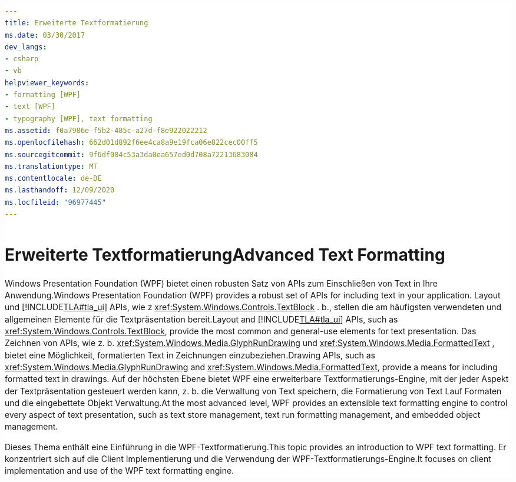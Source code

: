 ```yaml
---
title: Erweiterte Textformatierung
ms.date: 03/30/2017
dev_langs:
- csharp
- vb
helpviewer_keywords:
- formatting [WPF]
- text [WPF]
- typography [WPF], text formatting
ms.assetid: f0a7986e-f5b2-485c-a27d-f8e922022212
ms.openlocfilehash: 662d01d892f6ee4ca8a9e19fca06e822cec00ff5
ms.sourcegitcommit: 9f6df084c53a3da0ea657ed0d708a72213683084
ms.translationtype: MT
ms.contentlocale: de-DE
ms.lasthandoff: 12/09/2020
ms.locfileid: "96977445"
---
```

# <a name="advanced-text-formatting"></a><span data-ttu-id="304a6-102">Erweiterte Textformatierung</span><span class="sxs-lookup"><span data-stu-id="304a6-102">Advanced Text Formatting</span></span>
<span data-ttu-id="304a6-103">Windows Presentation Foundation (WPF) bietet einen robusten Satz von APIs zum Einschließen von Text in Ihre Anwendung.</span><span class="sxs-lookup"><span data-stu-id="304a6-103">Windows Presentation Foundation (WPF) provides a robust set of APIs for including text in your application.</span></span> <span data-ttu-id="304a6-104">Layout und [!INCLUDE[TLA#tla_ui](../../../includes/tlasharptla-ui-md.md)] APIs, wie z <xref:System.Windows.Controls.TextBlock> . b., stellen die am häufigsten verwendeten und allgemeinen Elemente für die Textpräsentation bereit.</span><span class="sxs-lookup"><span data-stu-id="304a6-104">Layout and [!INCLUDE[TLA#tla_ui](../../../includes/tlasharptla-ui-md.md)] APIs, such as <xref:System.Windows.Controls.TextBlock>, provide the most common and general-use elements for text presentation.</span></span> <span data-ttu-id="304a6-105">Das Zeichnen von APIs, wie z. b. <xref:System.Windows.Media.GlyphRunDrawing> und <xref:System.Windows.Media.FormattedText> , bietet eine Möglichkeit, formatierten Text in Zeichnungen einzubeziehen.</span><span class="sxs-lookup"><span data-stu-id="304a6-105">Drawing APIs, such as <xref:System.Windows.Media.GlyphRunDrawing> and <xref:System.Windows.Media.FormattedText>, provide a means for including formatted text in drawings.</span></span> <span data-ttu-id="304a6-106">Auf der höchsten Ebene bietet WPF eine erweiterbare Textformatierungs-Engine, mit der jeder Aspekt der Textpräsentation gesteuert werden kann, z. b. die Verwaltung von Text speichern, die Formatierung von Text Lauf Formaten und die eingebettete Objekt Verwaltung.</span><span class="sxs-lookup"><span data-stu-id="304a6-106">At the most advanced level, WPF provides an extensible text formatting engine to control every aspect of text presentation, such as text store management, text run formatting management, and embedded object management.</span></span>  
  
 <span data-ttu-id="304a6-107">Dieses Thema enthält eine Einführung in die WPF-Textformatierung.</span><span class="sxs-lookup"><span data-stu-id="304a6-107">This topic provides an introduction to WPF text formatting.</span></span> <span data-ttu-id="304a6-108">Er konzentriert sich auf die Client Implementierung und die Verwendung der WPF-Textformatierungs-Engine.</span><span class="sxs-lookup"><span data-stu-id="304a6-108">It focuses on client implementation and use of the WPF text formatting engine.</span></span>  
  